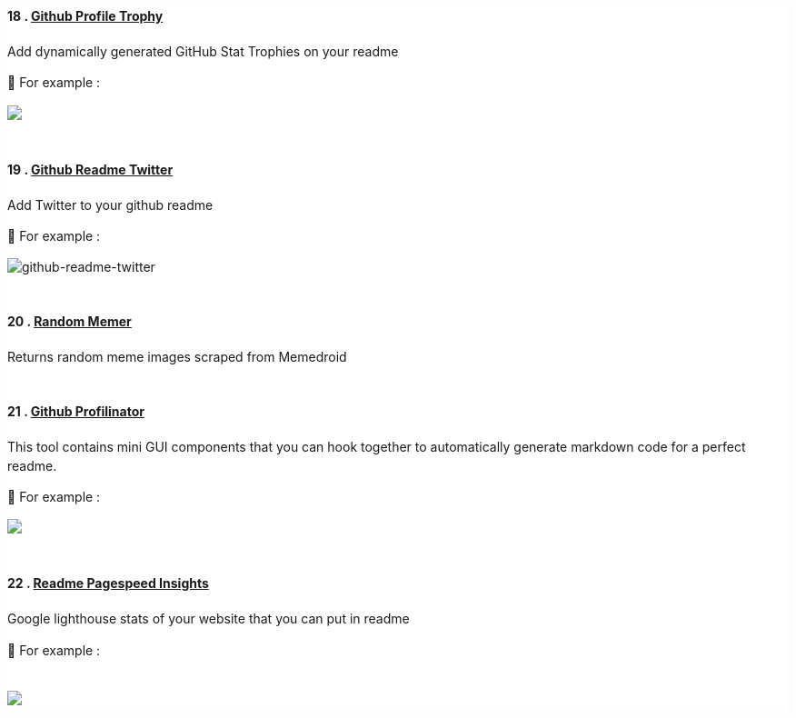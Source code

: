 #### 18 . [Github Profile Trophy](https://github.com/ryo-ma/github-profile-trophy)

Add dynamically generated GitHub Stat Trophies on your readme
<br/>

📍 For example : &nbsp;

<img src="https://camo.githubusercontent.com/a575f5f00a8bcd492b9fcce7c2c1305139306392e4b2d96479fa6a02b4758646/68747470733a2f2f6769746875622d70726f66696c652d74726f7068792e76657263656c2e6170702f3f757365726e616d653d72796f2d6d6126636f6c756d6e3d362672616e6b3d5353532c53532c532c4141412c41412c412c422c43" data-canonical-src="https://github-profile-trophy.vercel.app/?username=ryo-ma&amp;column=6&amp;rank=SSS,SS,S,AAA,AA,A,B,C" style="max-width: 100%;">

<br/>
<br/>

#### 19 . [Github Readme Twitter](https://github.com/gazf/github-readme-twitter)

Add Twitter to your github readme
<br/>

📍 For example : &nbsp;

<img src="https://camo.githubusercontent.com/2fb269ef6a610e8170b5f17ed47455674ddc7662d3c8e9565b8dbe6123b0ce29/68747470733a2f2f6769746875622d726561646d652d747769747465722e67617a662e76657263656c2e6170702f6170693f69643d74776974746572" alt="github-readme-twitter" data-canonical-src="https://github-readme-twitter.gazf.vercel.app/api?id=twitter" style="max-width: 100%;">

<br/>
<br/>

#### 20 . [Random Memer](https://github.com/techytushar/random-memer)

Returns random meme images scraped from Memedroid
<br/>
<br/>

#### 21 . [Github Profilinator](https://github.com/rishavanand/github-profilinator)

This tool contains mini GUI components that you can hook together to automatically generate markdown code for a perfect readme.
<br/>

📍 For example : &nbsp;

<img src="https://raw.githubusercontent.com/rishavanand/github-profilinator/master/src/images/demo.gif" style="width: 80%; max-width: 100%;">

<br/>
<br/>

#### 22 . [Readme Pagespeed Insights](https://github.com/ankurparihar/readme-pagespeed-insights)

Google lighthouse stats of your website that you can put in readme

📍 For example : &nbsp;

<br/>

<img src="https://raw.githubusercontent.com/ankurparihar/readme-pagespeed-insights/master/assets/banner.svg" style="max-width: 100%;" width="800px">
